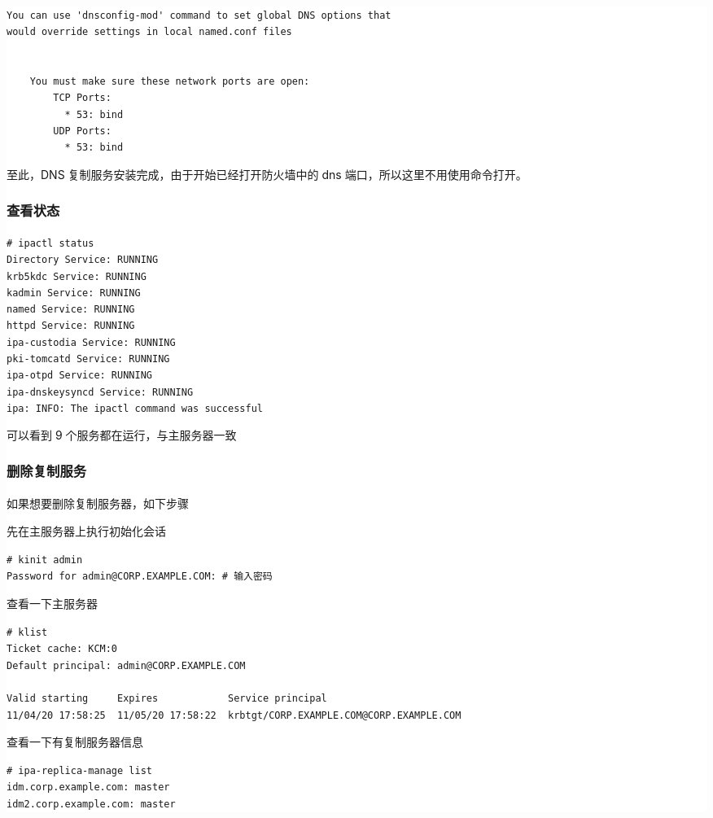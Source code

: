 ```terminal
You can use 'dnsconfig-mod' command to set global DNS options that
would override settings in local named.conf files


	You must make sure these network ports are open:
		TCP Ports:
		  * 53: bind
		UDP Ports:
		  * 53: bind
```

至此，DNS 复制服务安装完成，由于开始已经打开防火墙中的 dns 端口，所以这里不用使用命令打开。

### 查看状态

```terminal
# ipactl status
Directory Service: RUNNING
krb5kdc Service: RUNNING
kadmin Service: RUNNING
named Service: RUNNING
httpd Service: RUNNING
ipa-custodia Service: RUNNING
pki-tomcatd Service: RUNNING
ipa-otpd Service: RUNNING
ipa-dnskeysyncd Service: RUNNING
ipa: INFO: The ipactl command was successful
```

可以看到 9 个服务都在运行，与主服务器一致

### 删除复制服务

如果想要删除复制服务器，如下步骤

先在主服务器上执行初始化会话

```terminal
# kinit admin
Password for admin@CORP.EXAMPLE.COM: # 输入密码
```

查看一下主服务器

```terminal
# klist
Ticket cache: KCM:0
Default principal: admin@CORP.EXAMPLE.COM

Valid starting     Expires            Service principal
11/04/20 17:58:25  11/05/20 17:58:22  krbtgt/CORP.EXAMPLE.COM@CORP.EXAMPLE.COM
```

查看一下有复制服务器信息

```terminal
# ipa-replica-manage list
idm.corp.example.com: master
idm2.corp.example.com: master
```
